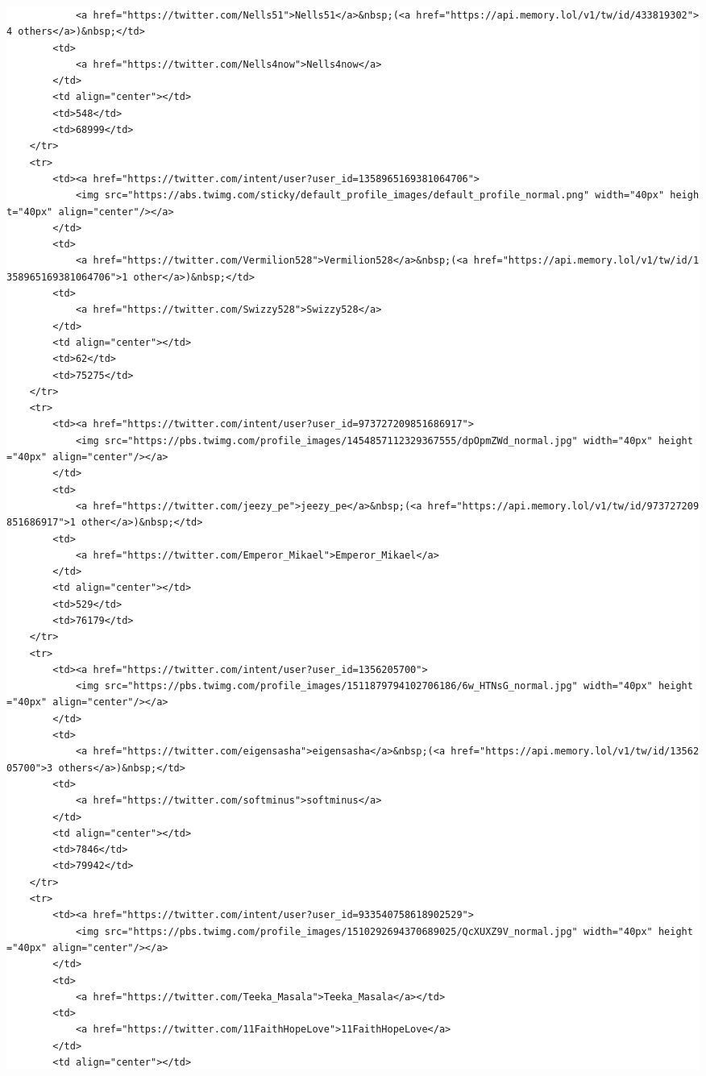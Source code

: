                 <a href="https://twitter.com/Nells51">Nells51</a>&nbsp;(<a href="https://api.memory.lol/v1/tw/id/433819302">4 others</a>)&nbsp;</td>
            <td>
                <a href="https://twitter.com/Nells4now">Nells4now</a>
            </td>
            <td align="center"></td>
            <td>548</td>
            <td>68999</td>
        </tr>
        <tr>
            <td><a href="https://twitter.com/intent/user?user_id=1358965169381064706">
                <img src="https://abs.twimg.com/sticky/default_profile_images/default_profile_normal.png" width="40px" height="40px" align="center"/></a>
            </td>
            <td>
                <a href="https://twitter.com/Vermilion528">Vermilion528</a>&nbsp;(<a href="https://api.memory.lol/v1/tw/id/1358965169381064706">1 other</a>)&nbsp;</td>
            <td>
                <a href="https://twitter.com/Swizzy528">Swizzy528</a>
            </td>
            <td align="center"></td>
            <td>62</td>
            <td>75275</td>
        </tr>
        <tr>
            <td><a href="https://twitter.com/intent/user?user_id=973727209851686917">
                <img src="https://pbs.twimg.com/profile_images/1454857112329367555/dpOpmZWd_normal.jpg" width="40px" height="40px" align="center"/></a>
            </td>
            <td>
                <a href="https://twitter.com/jeezy_pe">jeezy_pe</a>&nbsp;(<a href="https://api.memory.lol/v1/tw/id/973727209851686917">1 other</a>)&nbsp;</td>
            <td>
                <a href="https://twitter.com/Emperor_Mikael">Emperor_Mikael</a>
            </td>
            <td align="center"></td>
            <td>529</td>
            <td>76179</td>
        </tr>
        <tr>
            <td><a href="https://twitter.com/intent/user?user_id=1356205700">
                <img src="https://pbs.twimg.com/profile_images/1511879794102706186/6w_HTNsG_normal.jpg" width="40px" height="40px" align="center"/></a>
            </td>
            <td>
                <a href="https://twitter.com/eigensasha">eigensasha</a>&nbsp;(<a href="https://api.memory.lol/v1/tw/id/1356205700">3 others</a>)&nbsp;</td>
            <td>
                <a href="https://twitter.com/softminus">softminus</a>
            </td>
            <td align="center"></td>
            <td>7846</td>
            <td>79942</td>
        </tr>
        <tr>
            <td><a href="https://twitter.com/intent/user?user_id=933540758618902529">
                <img src="https://pbs.twimg.com/profile_images/1510292694370689025/QcXUXZ9V_normal.jpg" width="40px" height="40px" align="center"/></a>
            </td>
            <td>
                <a href="https://twitter.com/Teeka_Masala">Teeka_Masala</a></td>
            <td>
                <a href="https://twitter.com/11FaithHopeLove">11FaithHopeLove</a>
            </td>
            <td align="center"></td>